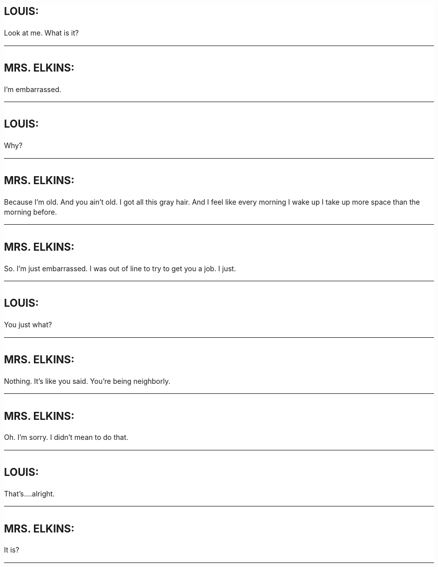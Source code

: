 
## LOUIS:
Look at me. What is it? 

---

## MRS. ELKINS: 
I’m embarrassed. 

---

## LOUIS:
Why? 

---

## MRS. ELKINS: 
Because I’m old. And you ain’t old. I got all this gray hair. And I feel like every morning I wake up I take up more space than the morning before.

---

## MRS. ELKINS:
So. I’m just embarrassed. I was out of line to try to get you a job. I just.

---

## LOUIS:
You just what? 

---

## MRS. ELKINS: 
Nothing. It’s like you said. You’re being neighborly. 

---

## MRS. ELKINS:
Oh. I’m sorry. I didn’t mean to do that. 

---

## LOUIS:
That’s….alright. 

---

## MRS. ELKINS: 
It is? 

---